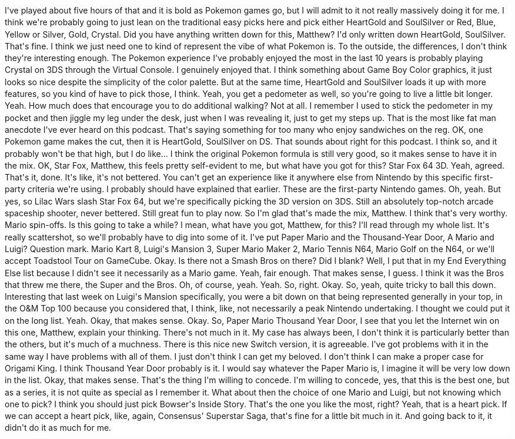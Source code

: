 I've played about five hours of that and it is bold as Pokemon games go, but I will admit to it not really massively doing it for me. I think we're probably going to just lean on the traditional easy picks here and pick either HeartGold and SoulSilver or Red, Blue, Yellow or Silver, Gold, Crystal. Did you have anything written down for this, Matthew?
I'd only written down HeartGold, SoulSilver.
That's fine.
I think we just need one to kind of represent the vibe of what Pokemon is. To the outside, the differences, I don't think they're interesting enough.
The Pokemon experience I've probably enjoyed the most in the last 10 years is probably playing Crystal on 3DS through the Virtual Console. I genuinely enjoyed that. I think something about Game Boy Color graphics, it just looks so nice despite the simplicity of the color palette.
But at the same time, HeartGold and SoulSilver loads it up with more features, so you kind of have to pick those, I think.
Yeah, you get a pedometer as well, so you're going to live a little bit longer.
Yeah. How much does that encourage you to do additional walking?
Not at all. I remember I used to stick the pedometer in my pocket and then jiggle my leg under the desk, just when I was revealing it, just to get my steps up.
That is the most like fat man anecdote I've ever heard on this podcast. That's saying something for too many who enjoy sandwiches on the reg. OK, one Pokemon game makes the cut, then it is HeartGold, SoulSilver on DS.
That sounds about right for this podcast.
I think so, and it probably won't be that high, but I do like... I think the original Pokemon formula is still very good, so it makes sense to have it in the mix. OK, Star Fox, Matthew, this feels pretty self-evident to me, but what have you got for this?
Star Fox 64 3D.
Yeah, agreed. That's it, done. It's like, it's not bettered.
You can't get an experience like it anywhere else from Nintendo by this specific first-party criteria we're using. I probably should have explained that earlier. These are the first-party Nintendo games.
Oh, yeah. But yes, so Lilac Wars slash Star Fox 64, but we're specifically picking the 3D version on 3DS. Still an absolutely top-notch arcade spaceship shooter, never bettered.
Still great fun to play now. So I'm glad that's made the mix, Matthew. I think that's very worthy.
Mario spin-offs. Is this going to take a while? I mean, what have you got, Matthew, for this?
I'll read through my whole list. It's really scattershot, so we'll probably have to dig into some of it. I've put Paper Mario and the Thousand-Year Door, A Mario and Luigi?
Question mark. Mario Kart 8, Luigi's Mansion 3, Super Mario Maker 2, Mario Tennis N64, Mario Golf on the N64, or we'll accept Toadstool Tour on GameCube.
Okay. Is there not a Smash Bros on there? Did I blank?
Well, I put that in my End Everything Else list because I didn't see it necessarily as a Mario game.
Yeah, fair enough. That makes sense, I guess. I think it was the Bros that threw me there, the Super and the Bros.
Oh, of course, yeah.
Yeah. So, right. Okay.
So, yeah, quite tricky to ball this down. Interesting that last week on Luigi's Mansion specifically, you were a bit down on that being represented generally in your top, in the O&M Top 100 because you considered that, I think, like, not necessarily a peak Nintendo undertaking.
I thought we could put it on the long list.
Yeah. Okay, that makes sense. Okay.
So, Paper Mario Thousand Year Door, I see that you let the Internet win on this one, Matthew, explain your thinking.
There's not much in it. My case has always been, I don't think it is particularly better than the others, but it's much of a muchness. There is this nice new Switch version, it is agreeable.
I've got problems with it in the same way I have problems with all of them. I just don't think I can get my beloved. I don't think I can make a proper case for Origami King.
I think Thousand Year Door probably is it. I would say whatever the Paper Mario is, I imagine it will be very low down in the list.
Okay, that makes sense.
That's the thing I'm willing to concede. I'm willing to concede, yes, that this is the best one, but as a series, it is not quite as special as I remember it.
What about then the choice of one Mario and Luigi, but not knowing which one to pick? I think you should just pick Bowser's Inside Story. That's the one you like the most, right?
Yeah, that is a heart pick. If we can accept a heart pick, like, again, Consensus' Superstar Saga, that's fine for a little bit much in it. And going back to it, it didn't do it as much for me.